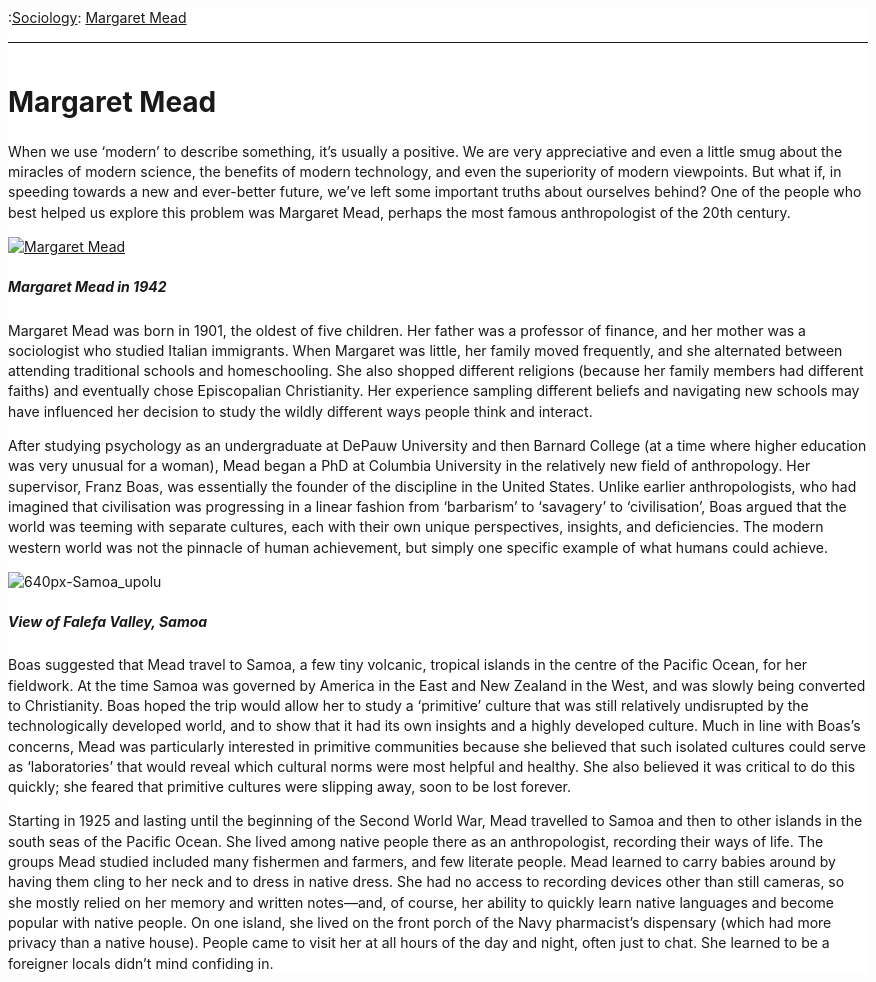 :[Sociology](https://www.theschooloflife.com/thebookoflife/category/leisure/sociology/): [Margaret Mead](https://www.theschooloflife.com/thebookoflife/the-great-anthropologists-margaret-mead/)

* * *

# Margaret Mead

When we use ‘modern’ to describe something, it’s usually a positive. We are very appreciative and even a little smug about the miracles of modern science, the benefits of modern technology, and even the superiority of modern viewpoints. But what if, in speeding towards a new and ever-better future, we’ve left some important truths about ourselves behind? One of the people who best helped us explore this problem was Margaret Mead, perhaps the most famous anthropologist of the 20th century.&nbsp;

[![Margaret Mead](https://www.theschooloflife.com/thebookoflife/wp-content/uploads/2014/11/968033261.jpg)](http://www.thebookoflife.org/wp-content/uploads/2014/11/968033261.jpg)

##### Margaret Mead in 1942

Margaret Mead was born in 1901, the oldest of five children. Her father was a professor of finance, and her mother was a sociologist who studied Italian immigrants. When Margaret was little, her family moved frequently, and she alternated between attending traditional schools and homeschooling. She also shopped different religions (because her family members had different faiths) and eventually chose Episcopalian Christianity. Her experience sampling different beliefs and navigating new schools may have influenced her decision to study the wildly different ways people think and interact.

After studying psychology as an undergraduate at DePauw University and then Barnard College (at a time where higher education was very unusual for a woman), Mead began a PhD at Columbia University in the relatively new field of anthropology. Her supervisor, Franz Boas, was essentially the founder of the discipline in the United States. Unlike earlier anthropologists, who had imagined that civilisation was progressing in a linear fashion from ‘barbarism’ to ‘savagery’ to ‘civilisation’, Boas argued that the world was teeming with separate cultures, each with their own unique perspectives, insights, and deficiencies. The modern western world was not the pinnacle of human achievement, but simply one specific example of what humans could achieve.

![640px-Samoa_upolu](https://www.theschooloflife.com/thebookoflife/wp-content/uploads/2014/09/640px-Samoa_upolu.jpg)

##### View of Falefa Valley, Samoa

Boas suggested that Mead travel to Samoa, a few tiny volcanic, tropical islands in the centre of the Pacific Ocean, for her fieldwork. At the time Samoa was governed by America in the East and New Zealand in the West, and was slowly being converted to Christianity. Boas hoped the trip would allow her to study a ‘primitive’ culture that was still relatively undisrupted by the technologically developed world, and to show that it had its own insights and a highly developed culture. Much in line with Boas’s concerns, Mead was particularly interested in primitive communities because she believed that such isolated cultures could serve as ‘laboratories’ that would reveal&nbsp;which cultural norms were most helpful and healthy. She also believed it was critical to do this quickly; she feared that primitive cultures were slipping away, soon to be lost forever.

Starting in 1925 and lasting until the beginning of the Second World War, Mead travelled to Samoa and then to other islands in the south seas of the Pacific Ocean. She lived among native people there as an anthropologist, recording their ways of life. The groups Mead studied included many fishermen and farmers, and few literate people. Mead learned to carry babies around by having them cling to her neck and to dress in native dress. She had no access to recording devices other than still cameras, so she mostly relied on her memory and written notes—and, of course, her ability to quickly learn native languages and become popular with native people. On one island, she lived on the front porch of the Navy pharmacist’s dispensary (which had more privacy than a native house). People came to visit her at all hours of the day and night, often just to chat. She learned to be a foreigner locals didn’t mind confiding in.
